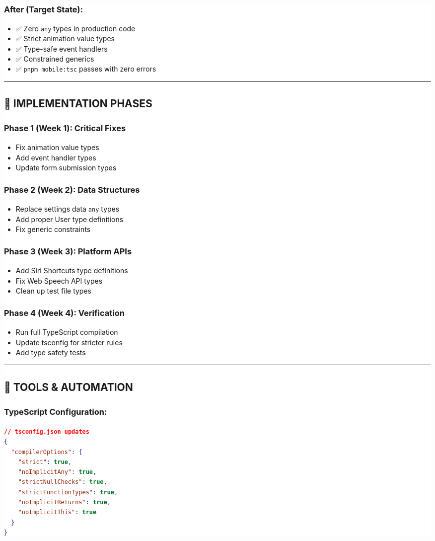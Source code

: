 ### **After (Target State):**
- ✅ Zero `any` types in production code
- ✅ Strict animation value types
- ✅ Type-safe event handlers
- ✅ Constrained generics
- ✅ `pnpm mobile:tsc` passes with zero errors

---

## 🚀 **IMPLEMENTATION PHASES**

### **Phase 1 (Week 1): Critical Fixes**
- Fix animation value types
- Add event handler types
- Update form submission types

### **Phase 2 (Week 2): Data Structures**
- Replace settings data `any` types
- Add proper User type definitions
- Fix generic constraints

### **Phase 3 (Week 3): Platform APIs**
- Add Siri Shortcuts type definitions
- Fix Web Speech API types
- Clean up test file types

### **Phase 4 (Week 4): Verification**
- Run full TypeScript compilation
- Update tsconfig for stricter rules
- Add type safety tests

---

## 🔧 **TOOLS & AUTOMATION**

### **TypeScript Configuration:**
```json
// tsconfig.json updates
{
  "compilerOptions": {
    "strict": true,
    "noImplicitAny": true,
    "strictNullChecks": true,
    "strictFunctionTypes": true,
    "noImplicitReturns": true,
    "noImplicitThis": true
  }
}
```
